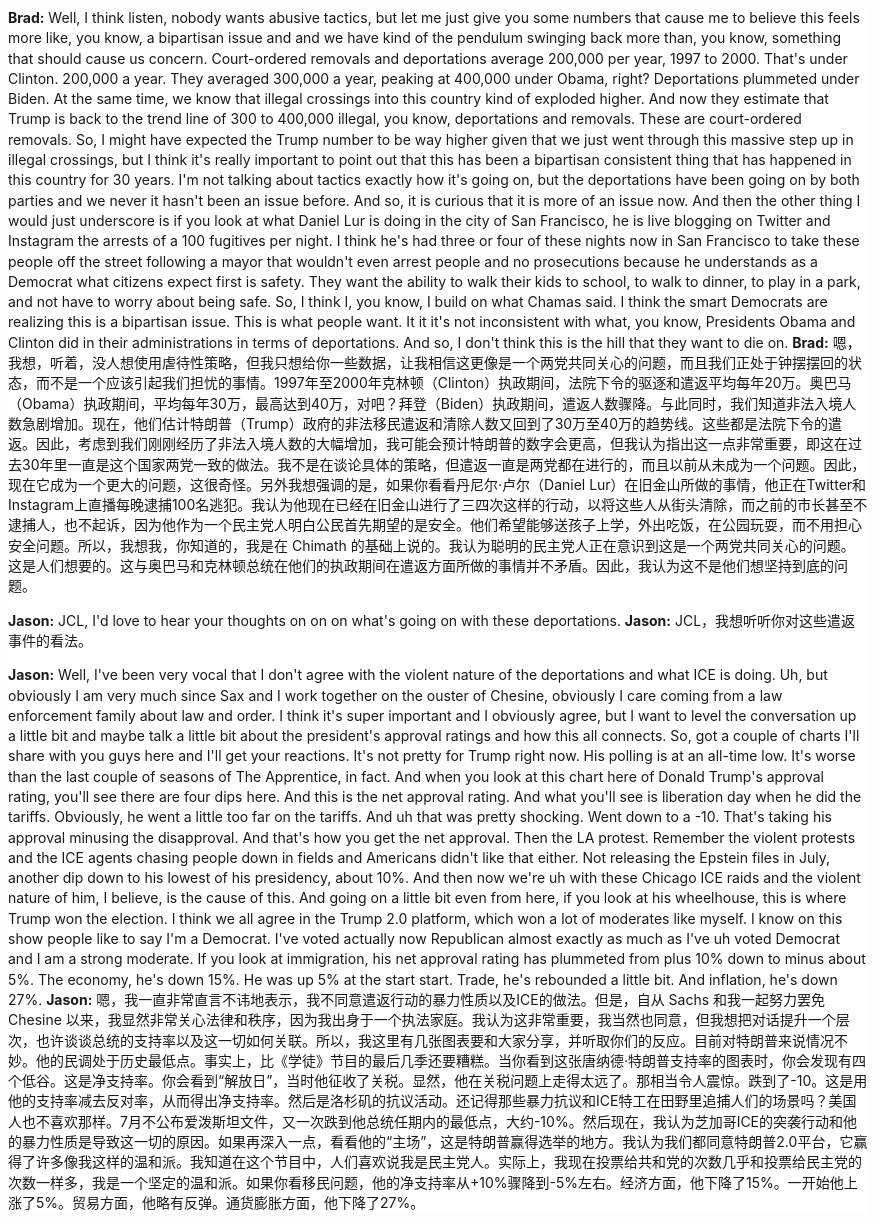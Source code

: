 **Brad:** Well, I think listen, nobody wants abusive tactics, but let me just give you some numbers that cause me to believe this feels more like, you know, a bipartisan issue and and we have kind of the pendulum swinging back more than, you know, something that should cause us concern. Court-ordered removals and deportations average 200,000 per year, 1997 to 2000. That's under Clinton. 200,000 a year. They averaged 300,000 a year, peaking at 400,000 under Obama, right? Deportations plummeted under Biden. At the same time, we know that illegal crossings into this country kind of exploded higher. And now they estimate that Trump is back to the trend line of 300 to 400,000 illegal, you know, deportations and removals. These are court-ordered removals. So, I might have expected the Trump number to be way higher given that we just went through this massive step up in illegal crossings, but I think it's really important to point out that this has been a bipartisan consistent thing that has happened in this country for 30 years. I'm not talking about tactics exactly how it's going on, but the deportations have been going on by both parties and we never it hasn't been an issue before. And so, it is curious that it is more of an issue now. And then the other thing I would just underscore is if you look at what Daniel Lur is doing in the city of San Francisco, he is live blogging on Twitter and Instagram the arrests of a 100 fugitives per night. I think he's had three or four of these nights now in San Francisco to take these people off the street following a mayor that wouldn't even arrest people and no prosecutions because he understands as a Democrat what citizens expect first is safety. They want the ability to walk their kids to school, to walk to dinner, to play in a park, and not have to worry about being safe. So, I think I, you know, I build on what Chamas said. I think the smart Democrats are realizing this is a bipartisan issue. This is what people want. It it it's not inconsistent with what, you know, Presidents Obama and Clinton did in their administrations in terms of deportations. And so, I don't think this is the hill that they want to die on.
**Brad:** 嗯，我想，听着，没人想使用虐待性策略，但我只想给你一些数据，让我相信这更像是一个两党共同关心的问题，而且我们正处于钟摆摆回的状态，而不是一个应该引起我们担忧的事情。1997年至2000年克林顿（Clinton）执政期间，法院下令的驱逐和遣返平均每年20万。奥巴马（Obama）执政期间，平均每年30万，最高达到40万，对吧？拜登（Biden）执政期间，遣返人数骤降。与此同时，我们知道非法入境人数急剧增加。现在，他们估计特朗普（Trump）政府的非法移民遣返和清除人数又回到了30万至40万的趋势线。这些都是法院下令的遣返。因此，考虑到我们刚刚经历了非法入境人数的大幅增加，我可能会预计特朗普的数字会更高，但我认为指出这一点非常重要，即这在过去30年里一直是这个国家两党一致的做法。我不是在谈论具体的策略，但遣返一直是两党都在进行的，而且以前从未成为一个问题。因此，现在它成为一个更大的问题，这很奇怪。另外我想强调的是，如果你看看丹尼尔·卢尔（Daniel Lur）在旧金山所做的事情，他正在Twitter和Instagram上直播每晚逮捕100名逃犯。我认为他现在已经在旧金山进行了三四次这样的行动，以将这些人从街头清除，而之前的市长甚至不逮捕人，也不起诉，因为他作为一个民主党人明白公民首先期望的是安全。他们希望能够送孩子上学，外出吃饭，在公园玩耍，而不用担心安全问题。所以，我想我，你知道的，我是在 Chimath 的基础上说的。我认为聪明的民主党人正在意识到这是一个两党共同关心的问题。这是人们想要的。这与奥巴马和克林顿总统在他们的执政期间在遣返方面所做的事情并不矛盾。因此，我认为这不是他们想坚持到底的问题。

**Jason:** JCL, I'd love to hear your thoughts on on on what's going on with these deportations.
**Jason:** JCL，我想听听你对这些遣返事件的看法。

**Jason:** Well, I've been very vocal that I don't agree with the violent nature of the deportations and what ICE is doing. Uh, but obviously I am very much since Sax and I work together on the ouster of Chesine, obviously I care coming from a law enforcement family about law and order. I think it's super important and I obviously agree, but I want to level the conversation up a little bit and maybe talk a little bit about the president's approval ratings and how this all connects. So, got a couple of charts I'll share with you guys here and I'll get your reactions. It's not pretty for Trump right now. His polling is at an all-time low. It's worse than the last couple of seasons of The Apprentice, in fact. And when you look at this chart here of Donald Trump's approval rating, you'll see there are four dips here. And this is the net approval rating. And what you'll see is liberation day when he did the tariffs. Obviously, he went a little too far on the tariffs. And uh that was pretty shocking. Went down to a -10. That's taking his approval minusing the disapproval. And that's how you get the net approval. Then the LA protest. Remember the violent protests and the ICE agents chasing people down in fields and Americans didn't like that either. Not releasing the Epstein files in July, another dip down to his lowest of his presidency, about 10%. And then now we're uh with these Chicago ICE raids and the violent nature of him, I believe, is the cause of this. And going on a little bit even from here, if you look at his wheelhouse, this is where Trump won the election. I think we all agree in the Trump 2.0 platform, which won a lot of moderates like myself. I know on this show people like to say I'm a Democrat. I've voted actually now Republican almost exactly as much as I've uh voted Democrat and I am a strong moderate. If you look at immigration, his net approval rating has plummeted from plus 10% down to minus about 5%. The economy, he's down 15%. He was up 5% at the start start. Trade, he's rebounded a little bit. And inflation, he's down 27%.
**Jason:** 嗯，我一直非常直言不讳地表示，我不同意遣返行动的暴力性质以及ICE的做法。但是，自从 Sachs 和我一起努力罢免 Chesine 以来，我显然非常关心法律和秩序，因为我出身于一个执法家庭。我认为这非常重要，我当然也同意，但我想把对话提升一个层次，也许谈谈总统的支持率以及这一切如何关联。所以，我这里有几张图表要和大家分享，并听取你们的反应。目前对特朗普来说情况不妙。他的民调处于历史最低点。事实上，比《学徒》节目的最后几季还要糟糕。当你看到这张唐纳德·特朗普支持率的图表时，你会发现有四个低谷。这是净支持率。你会看到“解放日”，当时他征收了关税。显然，他在关税问题上走得太远了。那相当令人震惊。跌到了-10。这是用他的支持率减去反对率，从而得出净支持率。然后是洛杉矶的抗议活动。还记得那些暴力抗议和ICE特工在田野里追捕人们的场景吗？美国人也不喜欢那样。7月不公布爱泼斯坦文件，又一次跌到他总统任期内的最低点，大约-10%。然后现在，我认为芝加哥ICE的突袭行动和他的暴力性质是导致这一切的原因。如果再深入一点，看看他的“主场”，这是特朗普赢得选举的地方。我认为我们都同意特朗普2.0平台，它赢得了许多像我这样的温和派。我知道在这个节目中，人们喜欢说我是民主党人。实际上，我现在投票给共和党的次数几乎和投票给民主党的次数一样多，我是一个坚定的温和派。如果你看移民问题，他的净支持率从+10%骤降到-5%左右。经济方面，他下降了15%。一开始他上涨了5%。贸易方面，他略有反弹。通货膨胀方面，他下降了27%。
